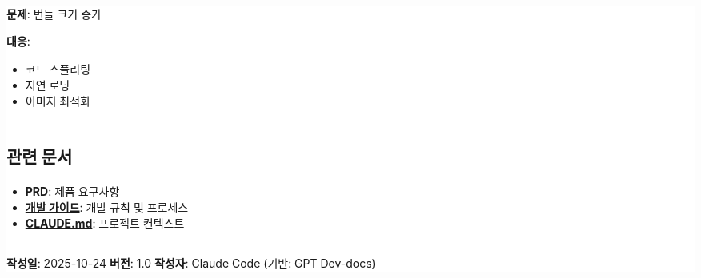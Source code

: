 **문제**: 번들 크기 증가

**대응**:
- 코드 스플리팅
- 지연 로딩
- 이미지 최적화

---

## 관련 문서

- **[PRD](PRD.md)**: 제품 요구사항
- **[개발 가이드](DEVELOPMENT_GUIDE.md)**: 개발 규칙 및 프로세스
- **[CLAUDE.md](../CLAUDE.md)**: 프로젝트 컨텍스트

---

**작성일**: 2025-10-24
**버전**: 1.0
**작성자**: Claude Code (기반: GPT Dev-docs)
